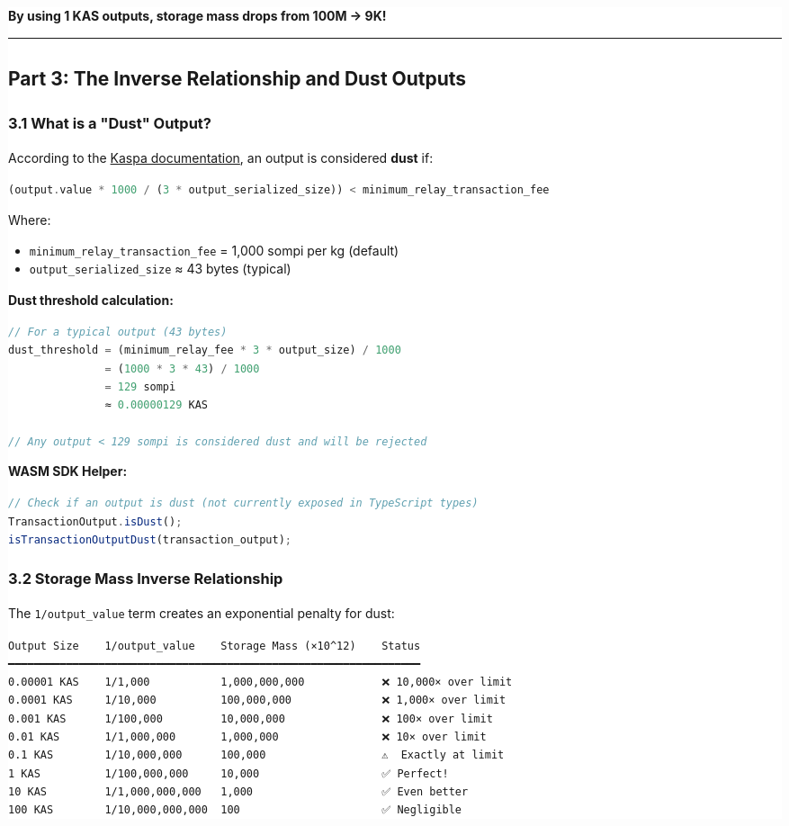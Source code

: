 **By using 1 KAS outputs, storage mass drops from 100M → 9K!**

---

## Part 3: The Inverse Relationship and Dust Outputs

### 3.1 What is a "Dust" Output?

According to the [Kaspa documentation](https://kaspa-mdbook.aspectron.com/transactions/constraints/dust.html), an output is considered **dust** if:

```rust
(output.value * 1000 / (3 * output_serialized_size)) < minimum_relay_transaction_fee
```

Where:

- `minimum_relay_transaction_fee` = 1,000 sompi per kg (default)
- `output_serialized_size` ≈ 43 bytes (typical)

**Dust threshold calculation:**

```javascript
// For a typical output (43 bytes)
dust_threshold = (minimum_relay_fee * 3 * output_size) / 1000
               = (1000 * 3 * 43) / 1000
               = 129 sompi
               ≈ 0.00000129 KAS

// Any output < 129 sompi is considered dust and will be rejected
```

**WASM SDK Helper:**

```javascript
// Check if an output is dust (not currently exposed in TypeScript types)
TransactionOutput.isDust();
isTransactionOutputDust(transaction_output);
```

### 3.2 Storage Mass Inverse Relationship

The `1/output_value` term creates an exponential penalty for dust:

```
Output Size    1/output_value    Storage Mass (×10^12)    Status
━━━━━━━━━━━━━━━━━━━━━━━━━━━━━━━━━━━━━━━━━━━━━━━━━━━━━━━━━━━━━━━━
0.00001 KAS    1/1,000           1,000,000,000            ❌ 10,000× over limit
0.0001 KAS     1/10,000          100,000,000              ❌ 1,000× over limit
0.001 KAS      1/100,000         10,000,000               ❌ 100× over limit
0.01 KAS       1/1,000,000       1,000,000                ❌ 10× over limit
0.1 KAS        1/10,000,000      100,000                  ⚠️  Exactly at limit
1 KAS          1/100,000,000     10,000                   ✅ Perfect!
10 KAS         1/1,000,000,000   1,000                    ✅ Even better
100 KAS        1/10,000,000,000  100                      ✅ Negligible
```
